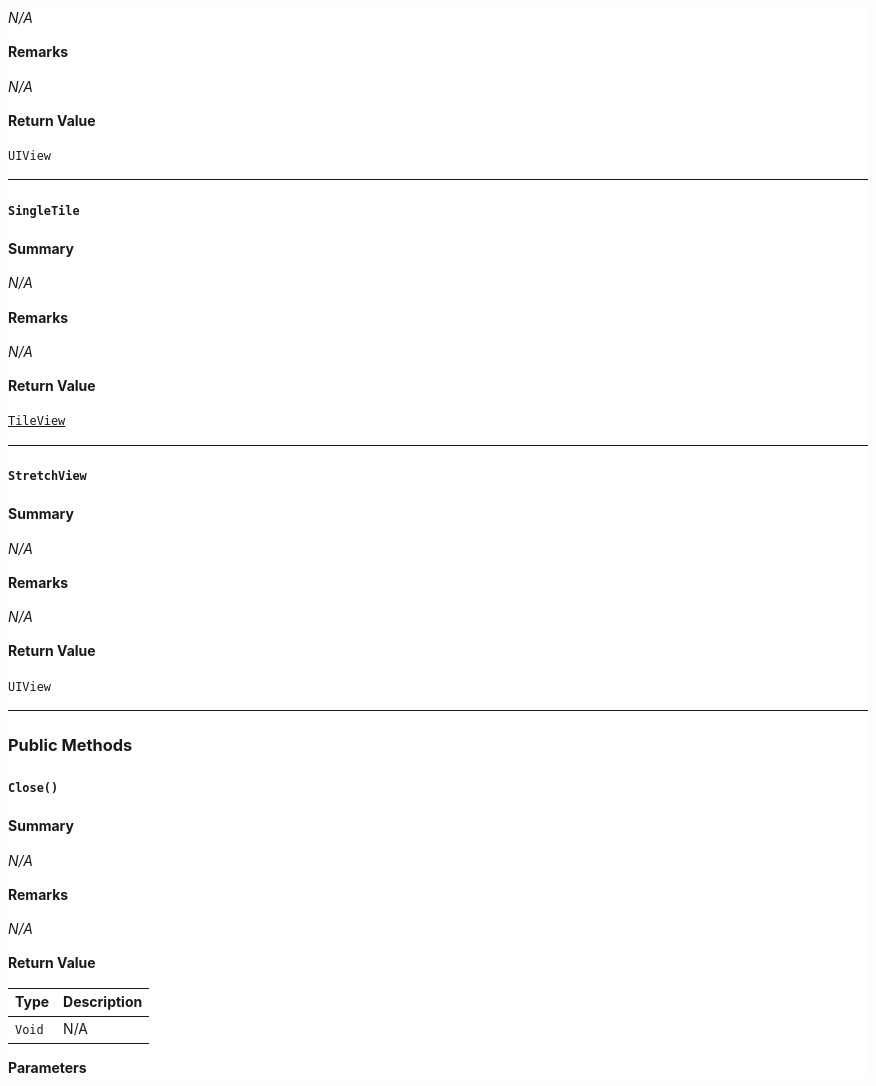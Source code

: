    *N/A*

**Remarks**

   *N/A*

**Return Value**

`UIView`

---
#### `SingleTile`

**Summary**

   *N/A*

**Remarks**

   *N/A*

**Return Value**

[`TileView`](ThinkGeo.UI.iOS.TileView.md)

---
#### `StretchView`

**Summary**

   *N/A*

**Remarks**

   *N/A*

**Return Value**

`UIView`

---

### Public Methods

#### `Close()`

**Summary**

   *N/A*

**Remarks**

   *N/A*

**Return Value**

|Type|Description|
|---|---|
|`Void`|N/A|

**Parameters**
